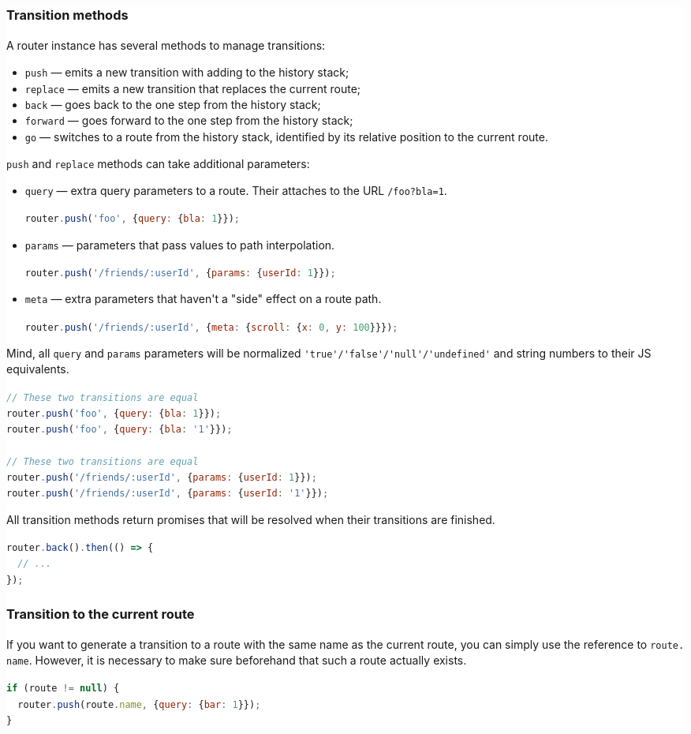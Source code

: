 ### Transition methods

A router instance has several methods to manage transitions:

* `push` — emits a new transition with adding to the history stack;
* `replace` — emits a new transition that replaces the current route;
* `back` — goes back to the one step from the history stack;
* `forward` — goes forward to the one step from the history stack;
* `go` — switches to a route from the history stack, identified by its relative position to the current route.

`push` and `replace` methods can take additional parameters:

* `query` — extra query parameters to a route. Their attaches to the URL `/foo?bla=1`.

  ```js
  router.push('foo', {query: {bla: 1}});
  ```

* `params` — parameters that pass values to path interpolation.

  ```js
  router.push('/friends/:userId', {params: {userId: 1}});
  ```

* `meta` — extra parameters that haven't a "side" effect on a route path.

  ```js
  router.push('/friends/:userId', {meta: {scroll: {x: 0, y: 100}}});
  ```

Mind, all `query` and `params` parameters will be normalized `'true'/'false'/'null'/'undefined'` and string numbers to their JS equivalents.

```js
// These two transitions are equal
router.push('foo', {query: {bla: 1}});
router.push('foo', {query: {bla: '1'}});

// These two transitions are equal
router.push('/friends/:userId', {params: {userId: 1}});
router.push('/friends/:userId', {params: {userId: '1'}});
```

All transition methods return promises that will be resolved when their transitions are finished.

```js
router.back().then(() => {
  // ...
});
```

### Transition to the current route

If you want to generate a transition to a route with the same name as the current route,
you can simply use the reference to `route.name`.
However, it is necessary to make sure beforehand that such a route actually exists.

```js
if (route != null) {
  router.push(route.name, {query: {bar: 1}});
}
```
